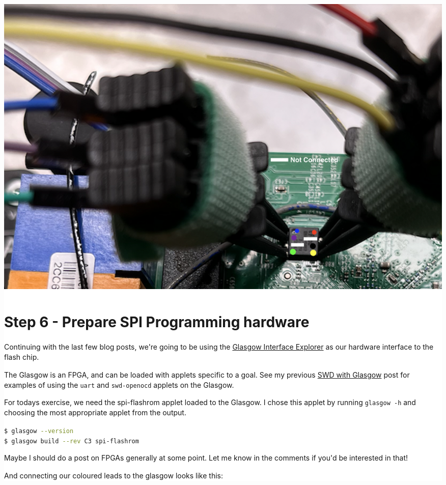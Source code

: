 ![cfeon connected pins annotated](/images/tplink_router/cfeon-connected-pins-annotated.png)


# Step 6 - Prepare SPI Programming hardware

Continuing with the last few blog posts, we're going to be using the [Glasgow Interface Explorer](https://glasgow-embedded.org) as our hardware interface to the flash chip. 

The Glasgow is an FPGA, and can be loaded with applets specific to a goal. See my previous [SWD with Glasgow](https://cattusqq.github.io/posts/SWD_with_Glasgow/) post for examples of using the `uart` and `swd-openocd` applets on the Glasgow.


For todays exercise, we need the spi-flashrom applet loaded to the Glasgow. I chose this applet by running `glasgow -h` and choosing the most appropriate applet from the output.

```bash
$ glasgow --version
$ glasgow build --rev C3 spi-flashrom
```

Maybe I should do a post on FPGAs generally at some point. Let me know in the comments if you'd be interested in that!

And connecting our coloured leads to the glasgow looks like this: